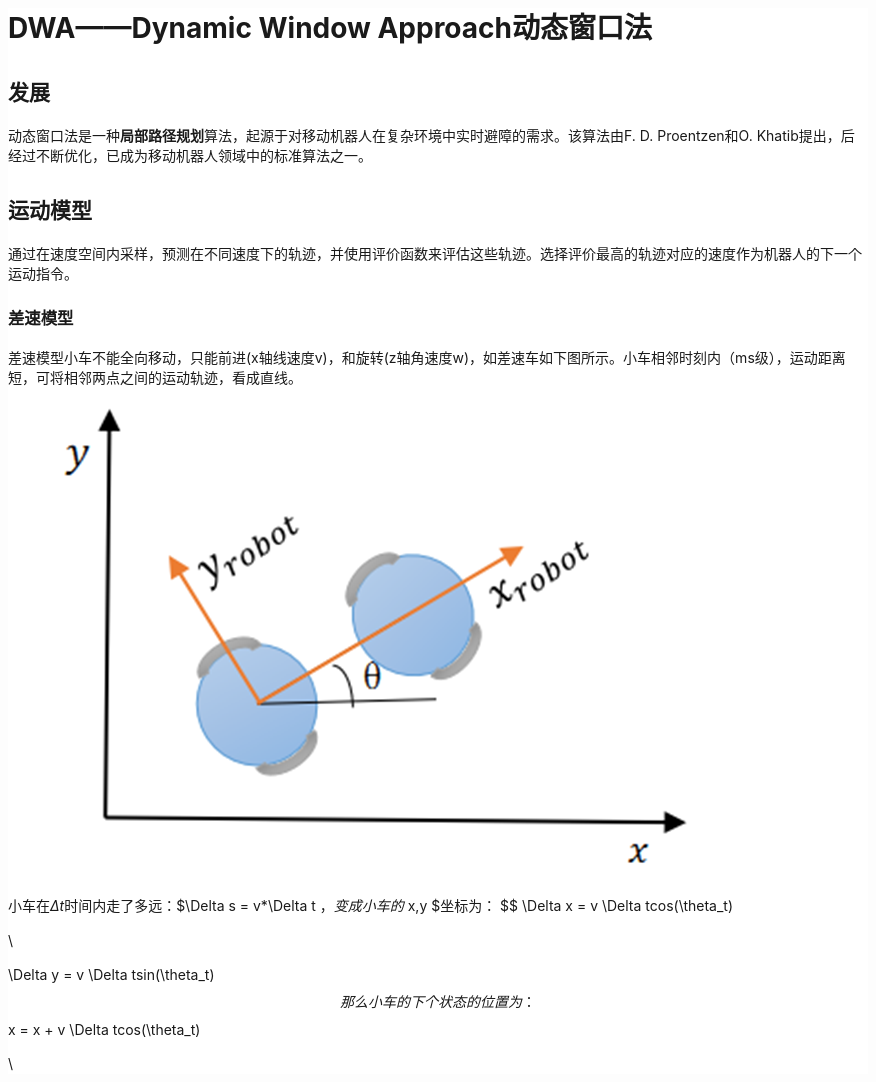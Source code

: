 # DWA——Dynamic Window Approach动态窗口法
## 发展
动态窗口法是一种**局部路径规划**算法，起源于对移动机器人在复杂环境中实时避障的需求。该算法由F. D. Proentzen和O. Khatib提出，后经过不断优化，已成为移动机器人领域中的标准算法之一。
## 运动模型
通过在速度空间内采样，预测在不同速度下的轨迹，并使用评价函数来评估这些轨迹。选择评价最高的轨迹对应的速度作为机器人的下一个运动指令。

### 差速模型
差速模型小车不能全向移动，只能前进(x轴线速度v)，和旋转(z轴角速度w)，如差速车如下图所示。小车相邻时刻内（ms级），运动距离短，可将相邻两点之间的运动轨迹，看成直线。

![差速模型](./imgs/差速模型.png)

小车在$\Delta t$时间内走了多远：$\Delta s = v*\Delta t $，变成小车的$ x,y $坐标为：
$$
\Delta x = v \Delta tcos(\theta_t)

\\

\Delta y = v \Delta tsin(\theta_t)
$$
那么小车的下个状态的位置为：
$$
x = x + v \Delta tcos(\theta_t)

\\
